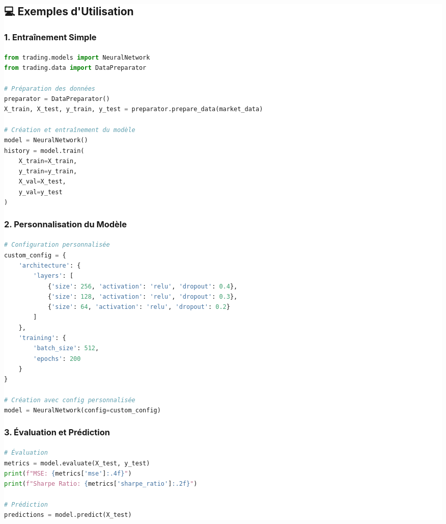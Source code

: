## 💻 Exemples d'Utilisation

### 1. Entraînement Simple
```python
from trading.models import NeuralNetwork
from trading.data import DataPreparator

# Préparation des données
preparator = DataPreparator()
X_train, X_test, y_train, y_test = preparator.prepare_data(market_data)

# Création et entraînement du modèle
model = NeuralNetwork()
history = model.train(
    X_train=X_train,
    y_train=y_train,
    X_val=X_test,
    y_val=y_test
)
```

### 2. Personnalisation du Modèle
```python
# Configuration personnalisée
custom_config = {
    'architecture': {
        'layers': [
            {'size': 256, 'activation': 'relu', 'dropout': 0.4},
            {'size': 128, 'activation': 'relu', 'dropout': 0.3},
            {'size': 64, 'activation': 'relu', 'dropout': 0.2}
        ]
    },
    'training': {
        'batch_size': 512,
        'epochs': 200
    }
}

# Création avec config personnalisée
model = NeuralNetwork(config=custom_config)
```

### 3. Évaluation et Prédiction
```python
# Évaluation
metrics = model.evaluate(X_test, y_test)
print(f"MSE: {metrics['mse']:.4f}")
print(f"Sharpe Ratio: {metrics['sharpe_ratio']:.2f}")

# Prédiction
predictions = model.predict(X_test)
```
